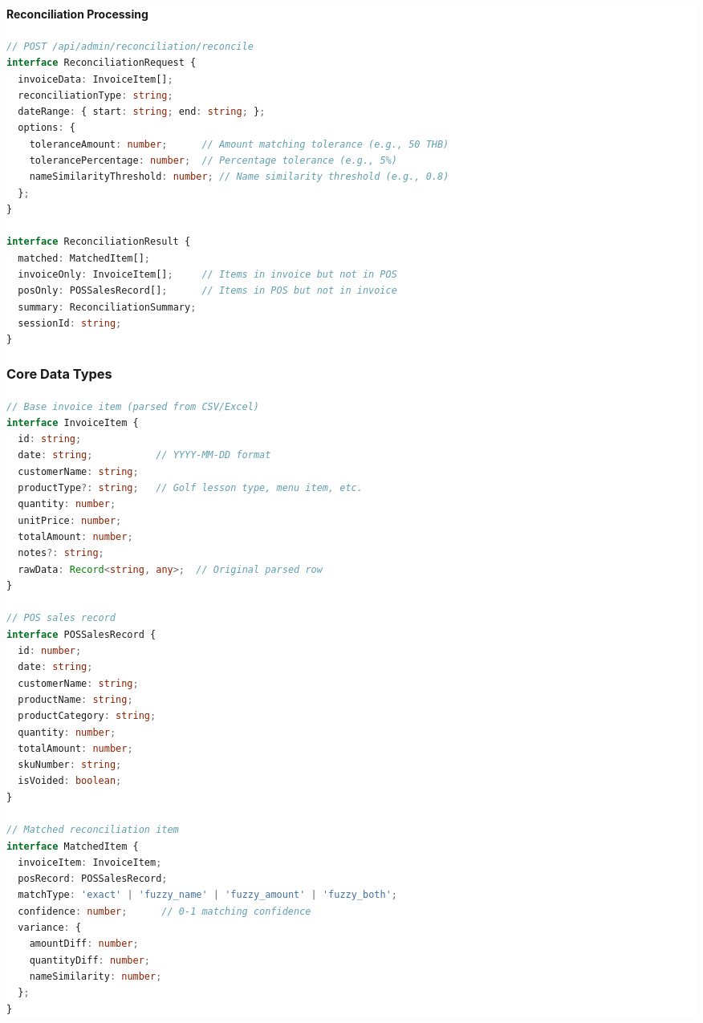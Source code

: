 #### Reconciliation Processing
```typescript
// POST /api/admin/reconciliation/reconcile
interface ReconciliationRequest {
  invoiceData: InvoiceItem[];
  reconciliationType: string;
  dateRange: { start: string; end: string; };
  options: {
    toleranceAmount: number;      // Amount matching tolerance (e.g., 50 THB)
    tolerancePercentage: number;  // Percentage tolerance (e.g., 5%)
    nameSimilarityThreshold: number; // Name similarity threshold (e.g., 0.8)
  };
}

interface ReconciliationResult {
  matched: MatchedItem[];
  invoiceOnly: InvoiceItem[];     // Items in invoice but not in POS
  posOnly: POSSalesRecord[];      // Items in POS but not in invoice
  summary: ReconciliationSummary;
  sessionId: string;
}
```

### Core Data Types

```typescript
// Base invoice item (parsed from CSV/Excel)
interface InvoiceItem {
  id: string;
  date: string;           // YYYY-MM-DD format
  customerName: string;
  productType?: string;   // Golf lesson type, menu item, etc.
  quantity: number;
  unitPrice: number;
  totalAmount: number;
  notes?: string;
  rawData: Record<string, any>;  // Original parsed row
}

// POS sales record
interface POSSalesRecord {
  id: number;
  date: string;
  customerName: string;
  productName: string;
  productCategory: string;
  quantity: number;
  totalAmount: number;
  skuNumber: string;
  isVoided: boolean;
}

// Matched reconciliation item
interface MatchedItem {
  invoiceItem: InvoiceItem;
  posRecord: POSSalesRecord;
  matchType: 'exact' | 'fuzzy_name' | 'fuzzy_amount' | 'fuzzy_both';
  confidence: number;      // 0-1 matching confidence
  variance: {
    amountDiff: number;
    quantityDiff: number;
    nameSimilarity: number;
  };
}
```